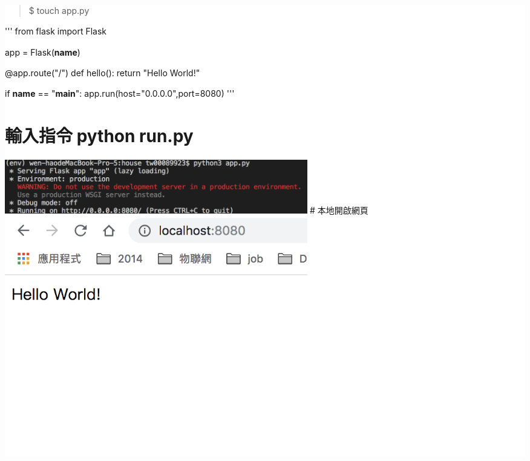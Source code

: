 > $ touch app.py

'''
from flask import Flask

app = Flask(__name__)

@app.route("/")
def hello():
    return "Hello World!"

if __name__ == "__main__":
    app.run(host="0.0.0.0",port=8080)
'''

# 輸入指令 python run.py
<img src="static/readme/startFlask.png" width="500">
# 本地開啟網頁
<img src="static/readme/HelloWorld.png" width="500">

